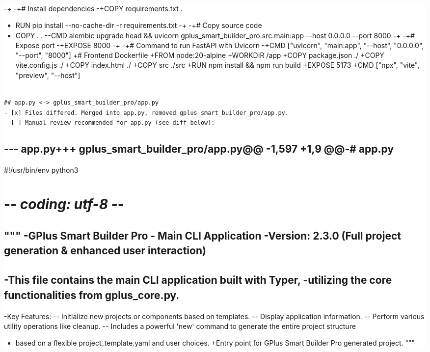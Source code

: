 -+
-+# Install dependencies
-+COPY requirements.txt .
- RUN pip install --no-cache-dir -r requirements.txt
-+
-+# Copy source code
- COPY . .
--CMD alembic upgrade head && uvicorn gplus_smart_builder_pro.src.main:app --host 0.0.0.0 --port 8000
-+
-+# Expose port
-+EXPOSE 8000
-+
-+# Command to run FastAPI with Uvicorn
-+CMD ["uvicorn", "main:app", "--host", "0.0.0.0", "--port", "8000"]
+# Frontend Dockerfile
+FROM node:20-alpine
+WORKDIR /app
+COPY package.json ./
+COPY vite.config.js ./
+COPY index.html ./
+COPY src ./src
+RUN npm install && npm run build
+EXPOSE 5173
+CMD ["npx", "vite", "preview", "--host"]

```

## app.py <-> gplus_smart_builder_pro/app.py
- [x] Files differed. Merged into app.py, removed gplus_smart_builder_pro/app.py.
- [ ] Manual review recommended for app.py (see diff below):

```
--- app.py+++ gplus_smart_builder_pro/app.py@@ -1,597 +1,9 @@-# app.py
-
 #!/usr/bin/env python3
 # -*- coding: utf-8 -*-
 
 """
-GPlus Smart Builder Pro - Main CLI Application
-Version: 2.3.0 (Full project generation & enhanced user interaction)
-
-This file contains the main CLI application built with Typer,
-utilizing the core functionalities from gplus_core.py.
-
-Key Features:
-- Initialize new projects or components based on templates.
-- Display application information.
-- Perform various utility operations like cleanup.
-- Includes a powerful 'new' command to generate the entire project structure
-  based on a flexible project_template.yaml and user choices.
+Entry point for GPlus Smart Builder Pro generated project.
 """
 